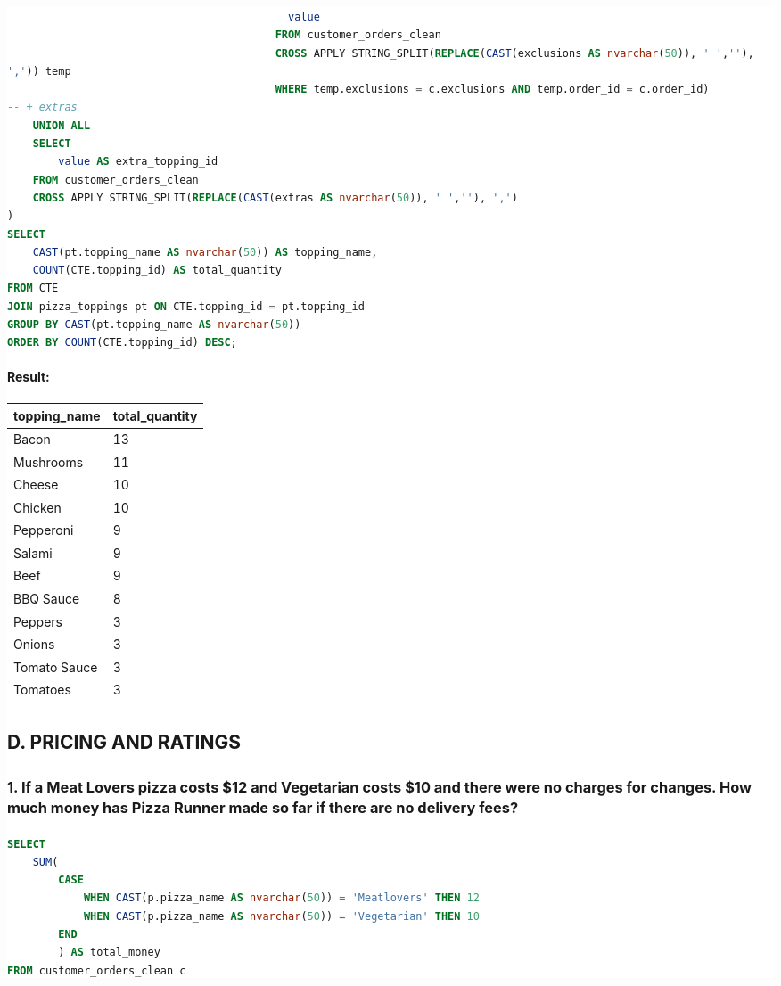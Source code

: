 ```sql
                                            value
                                          FROM customer_orders_clean
                                          CROSS APPLY STRING_SPLIT(REPLACE(CAST(exclusions AS nvarchar(50)), ' ',''), ',')) temp
                                          WHERE temp.exclusions = c.exclusions AND temp.order_id = c.order_id)
-- + extras
	UNION ALL
	SELECT 
		value AS extra_topping_id
	FROM customer_orders_clean
	CROSS APPLY STRING_SPLIT(REPLACE(CAST(extras AS nvarchar(50)), ' ',''), ',')
) 
SELECT
	CAST(pt.topping_name AS nvarchar(50)) AS topping_name,
	COUNT(CTE.topping_id) AS total_quantity
FROM CTE 
JOIN pizza_toppings pt ON CTE.topping_id = pt.topping_id
GROUP BY CAST(pt.topping_name AS nvarchar(50))
ORDER BY COUNT(CTE.topping_id) DESC;
```
#### Result:
| topping_name | total_quantity  |
|--------------|-----------------|
| Bacon        | 13              |
| Mushrooms    | 11              |
| Cheese       | 10              |
| Chicken      | 10              |
| Pepperoni    | 9               |
| Salami       | 9               |
| Beef         | 9               |
| BBQ Sauce    | 8               |
| Peppers      | 3               |
| Onions       | 3               |
| Tomato Sauce | 3               |
| Tomatoes     | 3               |


<div id='D'/>


## D. PRICING AND RATINGS
### 1. If a Meat Lovers pizza costs $12 and Vegetarian costs $10 and there were no charges for changes. How much money has Pizza Runner made so far if there are no delivery fees?
```sql
SELECT
	SUM(
		CASE
			WHEN CAST(p.pizza_name AS nvarchar(50)) = 'Meatlovers' THEN 12 
			WHEN CAST(p.pizza_name AS nvarchar(50)) = 'Vegetarian' THEN 10
		END
		) AS total_money
FROM customer_orders_clean c
```